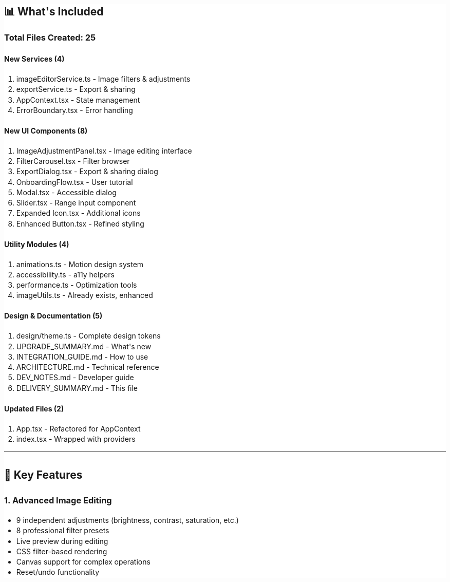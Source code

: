 ## 📊 What's Included

### **Total Files Created: 25**

#### New Services (4)
1. imageEditorService.ts - Image filters & adjustments
2. exportService.ts - Export & sharing
3. AppContext.tsx - State management
4. ErrorBoundary.tsx - Error handling

#### New UI Components (8)
1. ImageAdjustmentPanel.tsx - Image editing interface
2. FilterCarousel.tsx - Filter browser
3. ExportDialog.tsx - Export & sharing dialog
4. OnboardingFlow.tsx - User tutorial
5. Modal.tsx - Accessible dialog
6. Slider.tsx - Range input component
7. Expanded Icon.tsx - Additional icons
8. Enhanced Button.tsx - Refined styling

#### Utility Modules (4)
1. animations.ts - Motion design system
2. accessibility.ts - a11y helpers
3. performance.ts - Optimization tools
4. imageUtils.ts - Already exists, enhanced

#### Design & Documentation (5)
1. design/theme.ts - Complete design tokens
2. UPGRADE_SUMMARY.md - What's new
3. INTEGRATION_GUIDE.md - How to use
4. ARCHITECTURE.md - Technical reference
5. DEV_NOTES.md - Developer guide
6. DELIVERY_SUMMARY.md - This file

#### Updated Files (2)
1. App.tsx - Refactored for AppContext
2. index.tsx - Wrapped with providers

---

## 🎯 Key Features

### **1. Advanced Image Editing**
- 9 independent adjustments (brightness, contrast, saturation, etc.)
- 8 professional filter presets
- Live preview during editing
- CSS filter-based rendering
- Canvas support for complex operations
- Reset/undo functionality
